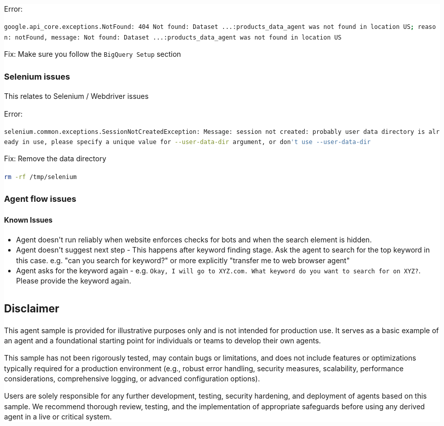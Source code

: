 Error:

```bash
google.api_core.exceptions.NotFound: 404 Not found: Dataset ...:products_data_agent was not found in location US; reason: notFound, message: Not found: Dataset ...:products_data_agent was not found in location US
```

Fix:
Make sure you follow the `BigQuery Setup` section

### Selenium issues

This relates to Selenium / Webdriver issues

Error:

```bash
selenium.common.exceptions.SessionNotCreatedException: Message: session not created: probably user data directory is already in use, please specify a unique value for --user-data-dir argument, or don't use --user-data-dir
```

Fix: Remove the data directory

```bash
rm -rf /tmp/selenium
```

### Agent flow issues

#### Known Issues

* Agent doesn't run reliably when website enforces checks for bots and when the search element is hidden.
* Agent doesn't suggest next step - This happens after keyword finding stage. Ask the agent to search for the top keyword in this case. e.g. "can you search for keyword?" or more explicitly "transfer me to web browser agent"
* Agent asks for the keyword again - e.g. `Okay, I will go to XYZ.com. What keyword do you want to search for on XYZ?`. Please provide the keyword again.


## Disclaimer

This agent sample is provided for illustrative purposes only and is not intended for production use. It serves as a basic example of an agent and a foundational starting point for individuals or teams to develop their own agents.

This sample has not been rigorously tested, may contain bugs or limitations, and does not include features or optimizations typically required for a production environment (e.g., robust error handling, security measures, scalability, performance considerations, comprehensive logging, or advanced configuration options).

Users are solely responsible for any further development, testing, security hardening, and deployment of agents based on this sample. We recommend thorough review, testing, and the implementation of appropriate safeguards before using any derived agent in a live or critical system.